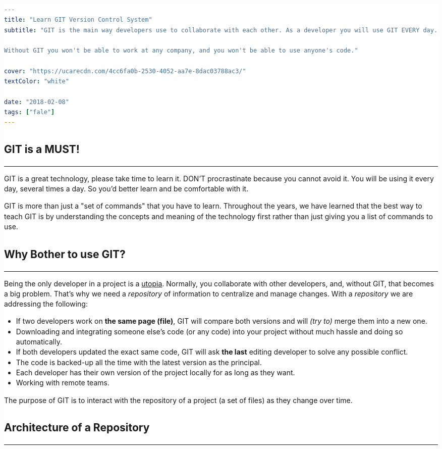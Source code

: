 ```yaml
---
title: "Learn GIT Version Control System"
subtitle: "GIT is the main way developers use to collaborate with each other. As a developer you will use GIT EVERY day. 

Without GIT you won't be able to work at any company, and you won't be able to use anyone's code."

cover: "https://ucarecdn.com/4cc6fa0b-2530-4052-aa7e-8dac03788ac3/"
textColor: "white"

date: "2018-02-08"
tags: ["fale"]
---
```


## GIT is a MUST!
***

GIT is a great technology, please take time to learn it.  DON’T procrastinate because you cannot avoid it.  You will be using it every day, several times a day. So you’d better learn and be comfortable with it.

GIT is more than just a "set of commands" that you have to learn.  Throughout the years, we have learned that the best way to teach GIT is by understanding the concepts and meaning of the technology first rather than just giving you a list of commands to use.

## **Why Bother to use GIT?**
***

Being the only developer in a project is a [utopia](http://www.thefreedictionary.com/Utopic).  Normally, you collaborate with other developers, and, without GIT, that becomes a big problem.  That’s why we need a *repository* of information to centralize and manage changes.  With a *repository* we are addressing the following:

+ If two developers work on **the same page (file)**, GIT will compare both versions and will *(try to)* merge them into a new one.
+ Downloading and integrating someone else’s code (or any code) into your project without much hassle and doing so automatically.
+ If both developers updated the exact same code, GIT will ask **the last** editing developer to solve any possible conflict.
+ The code is backed-up all the time with the latest version as the principal.
+ Each developer has their own version of the project locally for as long as they want.
+ Working with remote teams.

The purpose of GIT is to interact with the repository of a project (a set of files) as they change over time.

## **Architecture of a Repository**
***
